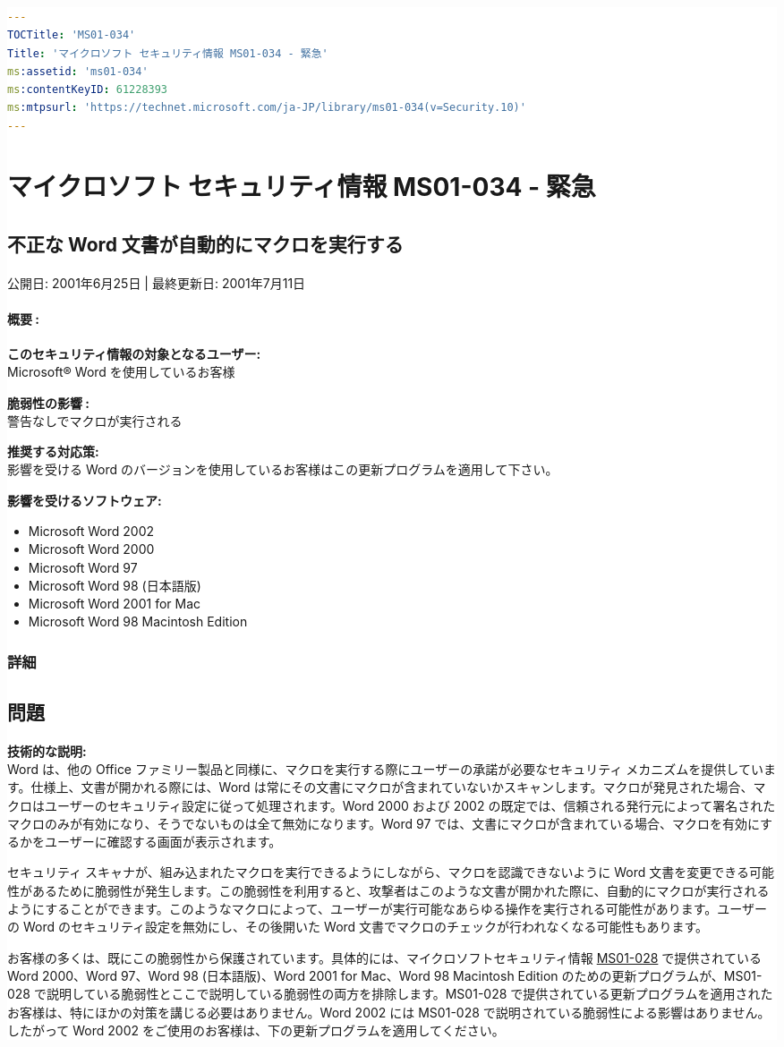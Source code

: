 ```yaml
---
TOCTitle: 'MS01-034'
Title: 'マイクロソフト セキュリティ情報 MS01-034 - 緊急'
ms:assetid: 'ms01-034'
ms:contentKeyID: 61228393
ms:mtpsurl: 'https://technet.microsoft.com/ja-JP/library/ms01-034(v=Security.10)'
---
```



マイクロソフト セキュリティ情報 MS01-034 - 緊急
===============================================

不正な Word 文書が自動的にマクロを実行する
------------------------------------------

公開日: 2001年6月25日 | 最終更新日: 2001年7月11日

#### 概要 :

**このセキュリティ情報の対象となるユーザー:**  
Microsoft® Word を使用しているお客様

**脆弱性の影響 :**  
警告なしでマクロが実行される

**推奨する対応策:**  
影響を受ける Word のバージョンを使用しているお客様はこの更新プログラムを適用して下さい。

**影響を受けるソフトウェア:**  

-   Microsoft Word 2002
-   Microsoft Word 2000
-   Microsoft Word 97
-   Microsoft Word 98 (日本語版)
-   Microsoft Word 2001 for Mac
-   Microsoft Word 98 Macintosh Edition

### 詳細

問題
----


**技術的な説明:**  
Word は、他の Office ファミリー製品と同様に、マクロを実行する際にユーザーの承諾が必要なセキュリティ メカニズムを提供しています。仕様上、文書が開かれる際には、Word は常にその文書にマクロが含まれていないかスキャンします。マクロが発見された場合、マクロはユーザーのセキュリティ設定に従って処理されます。Word 2000 および 2002 の既定では、信頼される発行元によって署名されたマクロのみが有効になり、そうでないものは全て無効になります。Word 97 では、文書にマクロが含まれている場合、マクロを有効にするかをユーザーに確認する画面が表示されます。

セキュリティ スキャナが、組み込まれたマクロを実行できるようにしながら、マクロを認識できないように Word 文書を変更できる可能性があるために脆弱性が発生します。この脆弱性を利用すると、攻撃者はこのような文書が開かれた際に、自動的にマクロが実行されるようにすることができます。このようなマクロによって、ユーザーが実行可能なあらゆる操作を実行される可能性があります。ユーザーの Word のセキュリティ設定を無効にし、その後開いた Word 文書でマクロのチェックが行われなくなる可能性もあります。

お客様の多くは、既にこの脆弱性から保護されています。具体的には、マイクロソフトセキュリティ情報 [MS01-028](https://technet.microsoft.com/security/bulletin/ms01-028) で提供されている Word 2000、Word 97、Word 98 (日本語版)、Word 2001 for Mac、Word 98 Macintosh Edition のための更新プログラムが、MS01-028 で説明している脆弱性とここで説明している脆弱性の両方を排除します。MS01-028 で提供されている更新プログラムを適用されたお客様は、特にほかの対策を講じる必要はありません。Word 2002 には MS01-028 で説明されている脆弱性による影響はありません。したがって Word 2002 をご使用のお客様は、下の更新プログラムを適用してください。
